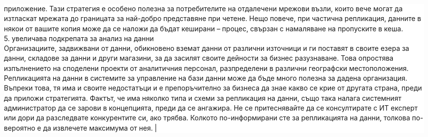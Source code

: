приложение. Тази стратегия е особено полезна за потребителите на отдалечени мрежови възли, които вече могат да изтласкат мрежата до границата за най-добро представяне при четене. Нещо повече, при частична репликация, данните в някои от вашите копия може да се наложи да бъдат кеширани – процес, свързан с намаляване на пропуските в кеша.<br/>5. увеличава подкрепата за анализ на данни<br/>Организациите, задвижвани от данни, обикновено вземат данни от различни източници и ги поставят в своите езера за данни, складове за данни и други магазини, за да засилят своите дейности за бизнес разузнаване. Това опростява изпълнението на споделени проекти от аналитичния персонал, разпределени в различни географски местоположения.<br/>Репликацията на данни в системите за управление на бази данни може да бъде много полезна за дадена организация. Въпреки това, тя има и своите недостатъци и е препоръчително за бизнеса да знае какво се крие от другата страна, преди да приложи стратегията. Фактът, че има няколко типа и схеми за репликация на данни, също така налага системният администратор да се зарови в концепцията, преди да се ангажира. Не се притеснявайте да се консултирате с ИТ експерт или дори да разследвате конкурентите си, ако трябва. Колкото по-информирани сте за репликацията на данни, толкова по-вероятно е да извлечете максимума от нея. |